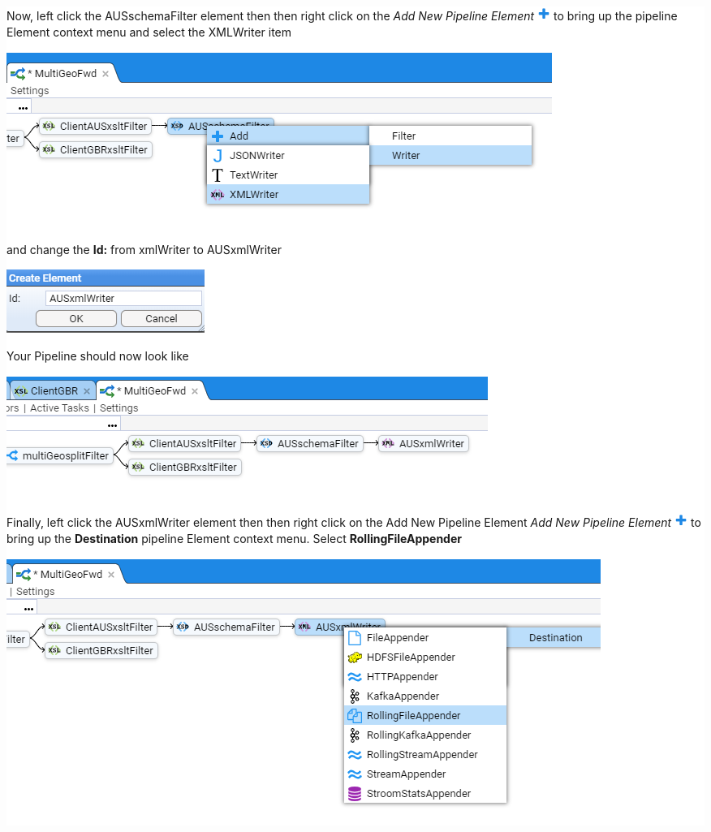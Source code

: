 Now, left click the AUSschemaFilter element then then right click on the _Add New Pipeline Element_ ![add new pipeline element](../resources/icons/add.png "add new pipeline element") to bring up the pipeline Element context menu and select the   XMLWriter item 

![Stroom UI MultiGeoFwd - MultiGeoFwd Pipeline select XMLWriter](../resources/v6/UI-MultiGeoFwd-16.png "MultiGeoFwd Pipeline select XMLWriter")

and change the **Id:** from xmlWriter to AUSxmlWriter

![Stroom UI MultiGeoFwd - MultiGeoFwd Pipeline XMLWriter Id](../resources/v6/UI-MultiGeoFwd-17.png "MultiGeoFwd Pipeline XMLWriter Id")

Your Pipeline should now look like

![Stroom UI MultiGeoFwd - MultiGeoFwd Pipeline development2](../resources/v6/UI-MultiGeoFwd-18.png "MultiGeoFwd Pipeline development2")

Finally, left click the  AUSxmlWriter element then then right click on the Add New Pipeline Element  _Add New Pipeline Element_ ![add new pipeline element](../resources/icons/add.png "add new pipeline element")  to bring up the **Destination** pipeline Element context menu. Select **RollingFileAppender**

![Stroom UI MultiGeoFwd - MultiGeoFwd Pipeline select destination](../resources/v6/UI-MultiGeoFwd-19.png "MultiGeoFwd Pipeline select destination")
